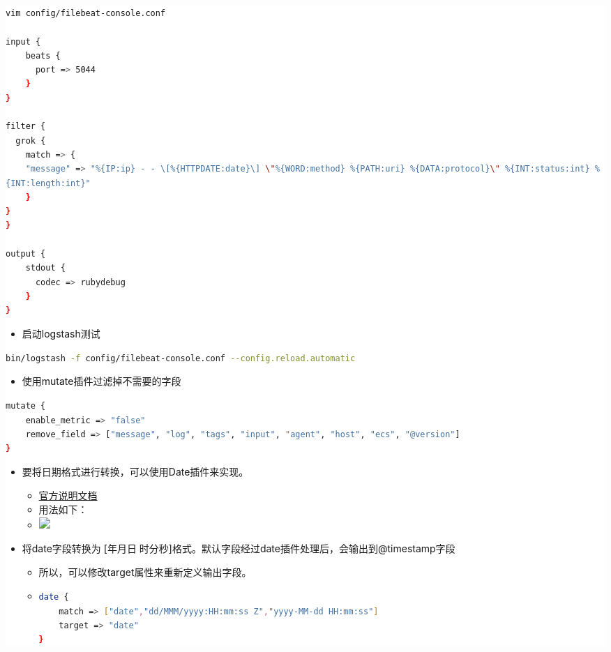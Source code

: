 ```bash
vim config/filebeat-console.conf

input {
    beats {
      port => 5044
    }
}

filter {
  grok {
    match => { 
    "message" => "%{IP:ip} - - \[%{HTTPDATE:date}\] \"%{WORD:method} %{PATH:uri} %{DATA:protocol}\" %{INT:status:int} %{INT:length:int}" 
    }
}
}

output {
    stdout {
      codec => rubydebug
    }
}
```

- 启动logstash测试

```bash
bin/logstash -f config/filebeat-console.conf --config.reload.automatic
```

- 使用mutate插件过滤掉不需要的字段

```bash
mutate {
    enable_metric => "false"
    remove_field => ["message", "log", "tags", "input", "agent", "host", "ecs", "@version"]
}
```

- 要将日期格式进行转换，可以使用Date插件来实现。
  - [官方说明文档](https://www.elastic.co/guide/en/logstash/7.17/plugins-filters-date.html)
  - 用法如下：
  - ![](https://note.youdao.com/yws/public/resource/29213475a142ad46905fe9eb2e3aaf70/xmlnote/WEBRESOURCE6783df670a8ff74d5a1ffd26416a08ae/72200)

- 将date字段转换为 [年月日 时分秒]格式。默认字段经过date插件处理后，会输出到@timestamp字段

  - 所以，可以修改target属性来重新定义输出字段。

  - ```bash
    date {
        match => ["date","dd/MMM/yyyy:HH:mm:ss Z","yyyy-MM-dd HH:mm:ss"]
        target => "date"
    }
    ```
